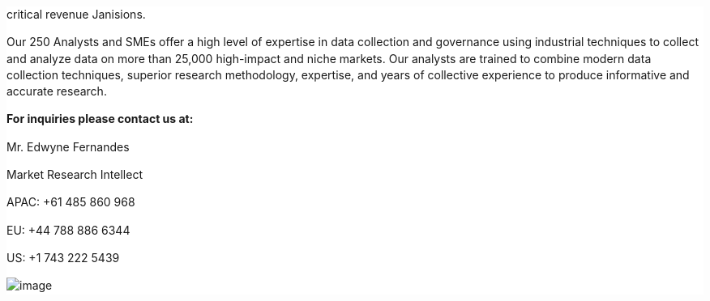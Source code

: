 critical revenue Janisions.</p><p><span class="">Our 250 Analysts and SMEs offer a high level of expertise in data collection and governance using industrial techniques to collect and analyze data on more than 25,000 high-impact and niche markets. Our analysts are trained to combine modern data collection techniques, superior research methodology, expertise, and years of collective experience to produce informative and accurate research.</span></p><p><strong>For inquiries please contact us at:</strong></p><p>Mr. Edwyne Fernandes</p><p>Market Research Intellect</p><p>APAC: +61 485 860 968</p><p>EU: +44 788 886 6344</p><p>US: +1 743 222 5439</p>
![image](https://github.com/user-attachments/assets/a8396abe-7d5e-454c-af4d-ef1a903cd1c0)
